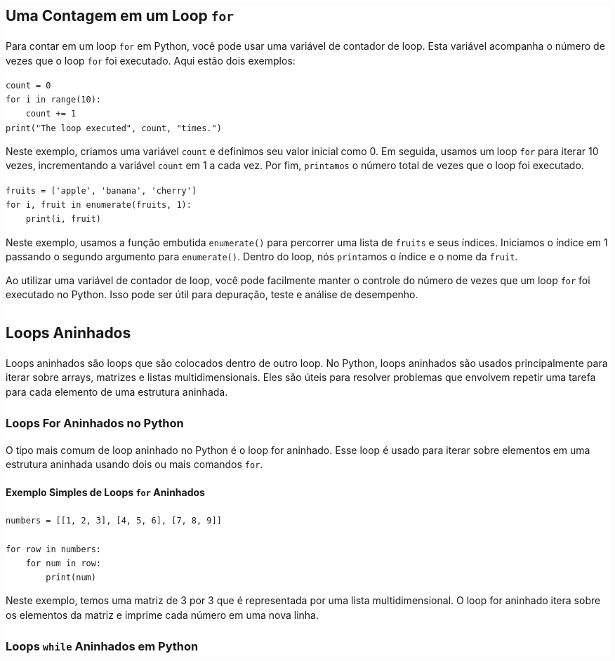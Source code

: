 ## Uma Contagem em um Loop `for`

Para contar em um loop `for` em Python, você pode usar uma variável de contador de loop. Esta variável acompanha o número de vezes que o loop `for` foi executado. Aqui estão dois exemplos:

```python3
count = 0
for i in range(10):
    count += 1
print("The loop executed", count, "times.")
```

Neste exemplo, criamos uma variável `count` e definimos seu valor inicial como 0. Em seguida, usamos um loop `for` para iterar 10 vezes, incrementando a variável `count` em 1 a cada vez. Por fim, `printamos` o número total de vezes que o loop foi executado.

```python3
fruits = ['apple', 'banana', 'cherry']
for i, fruit in enumerate(fruits, 1):
    print(i, fruit)
```

Neste exemplo, usamos a função embutida `enumerate()` para percorrer uma lista de `fruits` e seus índices. Iniciamos o índice em 1 passando o segundo argumento para `enumerate()`. Dentro do loop, nós `print`amos o índice e o nome da `fruit`.

Ao utilizar uma variável de contador de loop, você pode facilmente manter o controle do número de vezes que um loop `for` foi executado no Python. Isso pode ser útil para depuração, teste e análise de desempenho.

## Loops Aninhados

Loops aninhados são loops que são colocados dentro de outro loop. No Python, loops aninhados são usados principalmente para iterar sobre arrays, matrizes e listas multidimensionais. Eles são úteis para resolver problemas que envolvem repetir uma tarefa para cada elemento de uma estrutura aninhada.

### Loops For Aninhados no Python

O tipo mais comum de loop aninhado no Python é o loop for aninhado. Esse loop é usado para iterar sobre elementos em uma estrutura aninhada usando dois ou mais comandos `for`.

#### Exemplo Simples de Loops `for` Aninhados

```python3
numbers = [[1, 2, 3], [4, 5, 6], [7, 8, 9]]

for row in numbers:
    for num in row:
        print(num)
```

Neste exemplo, temos uma matriz de 3 por 3 que é representada por uma lista multidimensional. O loop for aninhado itera sobre os elementos da matriz e imprime cada número em uma nova linha.

### Loops `while` Aninhados em Python
